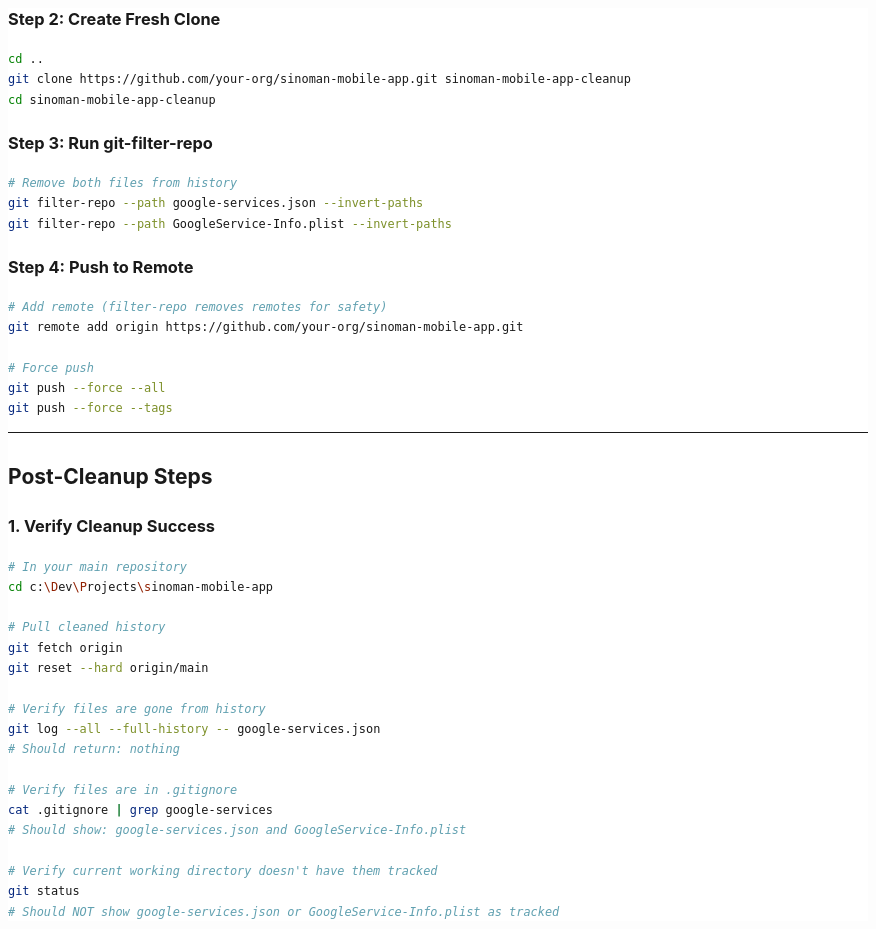 ### Step 2: Create Fresh Clone

```bash
cd ..
git clone https://github.com/your-org/sinoman-mobile-app.git sinoman-mobile-app-cleanup
cd sinoman-mobile-app-cleanup
```

### Step 3: Run git-filter-repo

```bash
# Remove both files from history
git filter-repo --path google-services.json --invert-paths
git filter-repo --path GoogleService-Info.plist --invert-paths
```

### Step 4: Push to Remote

```bash
# Add remote (filter-repo removes remotes for safety)
git remote add origin https://github.com/your-org/sinoman-mobile-app.git

# Force push
git push --force --all
git push --force --tags
```

---

## Post-Cleanup Steps

### 1. Verify Cleanup Success

```bash
# In your main repository
cd c:\Dev\Projects\sinoman-mobile-app

# Pull cleaned history
git fetch origin
git reset --hard origin/main

# Verify files are gone from history
git log --all --full-history -- google-services.json
# Should return: nothing

# Verify files are in .gitignore
cat .gitignore | grep google-services
# Should show: google-services.json and GoogleService-Info.plist

# Verify current working directory doesn't have them tracked
git status
# Should NOT show google-services.json or GoogleService-Info.plist as tracked
```
